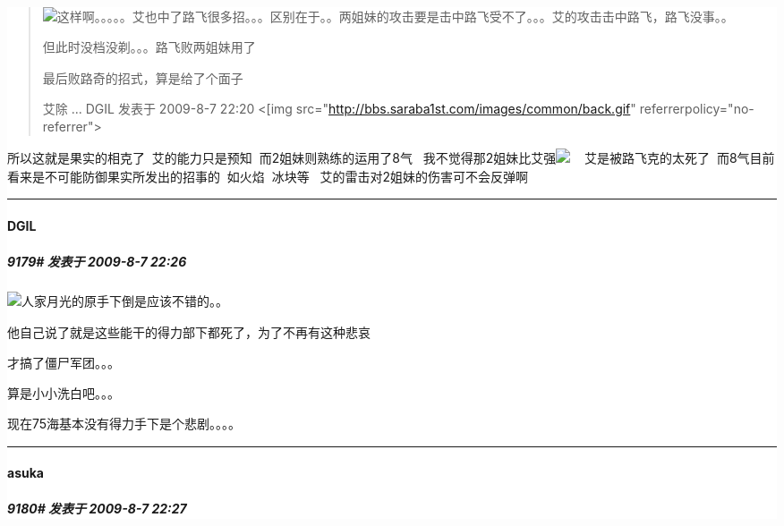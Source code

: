 

<blockquote><img src="https://static.saraba1st.com/image/smiley/face/28.gif" referrerpolicy="no-referrer">这样啊。。。。。艾也中了路飞很多招。。。区别在于。。两姐妹的攻击要是击中路飞受不了。。。艾的攻击击中路飞，路飞没事。。

但此时没档没剃。。。路飞败两姐妹用了

最后败路奇的招式，算是给了个面子


艾除 ...
DGIL 发表于 2009-8-7 22:20 <[img src="http://bbs.saraba1st.com/images/common/back.gif" referrerpolicy="no-referrer"></blockquote>
所以这就是果实的相克了  艾的能力只是预知  而2姐妹则熟练的运用了8气   我不觉得那2姐妹比艾强<img src="https://static.saraba1st.com/image/smiley/face/09.gif" referrerpolicy="no-referrer">    艾是被路飞克的太死了  而8气目前看来是不可能防御果实所发出的招事的  如火焰  冰块等   艾的雷击对2姐妹的伤害可不会反弹啊







-----

####  DGIL  
##### 9179#       发表于 2009-8-7 22:26



<img src="https://static.saraba1st.com/image/smiley/face/07.gif" referrerpolicy="no-referrer">人家月光的原手下倒是应该不错的。。

他自己说了就是这些能干的得力部下都死了，为了不再有这种悲哀

才搞了僵尸军团。。。

算是小小洗白吧。。。


现在75海基本没有得力手下是个悲剧。。。。







-----

####  asuka  
##### 9180#       发表于 2009-8-7 22:27



